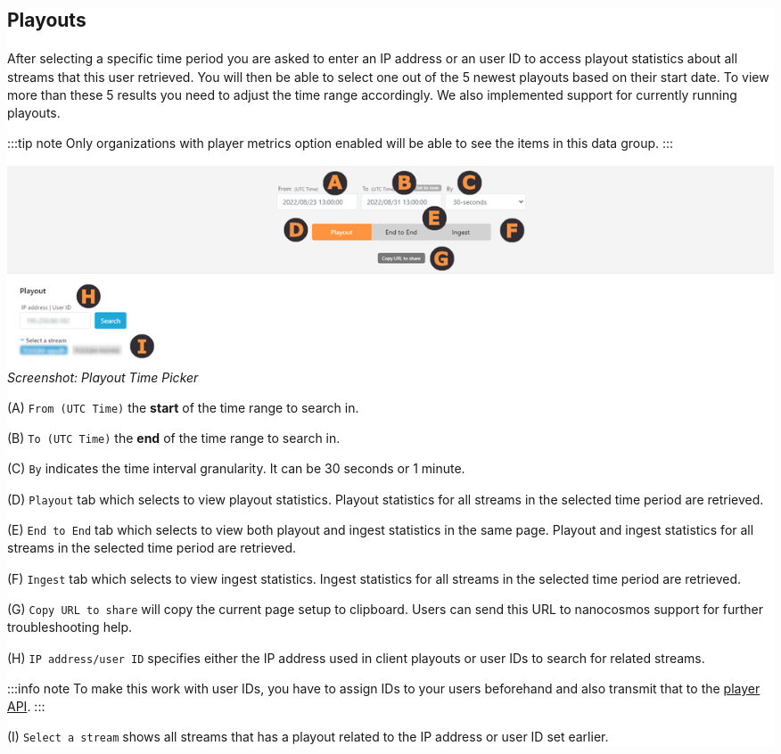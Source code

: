 ## Playouts

After selecting a specific time period you are asked to enter an IP address or an user ID to access playout statistics about all streams that this user retrieved. You will then be able to select one out of the 5 newest playouts based on their start date. To view more than these 5 results you need to adjust the time range accordingly. We also implemented support for currently running playouts.

:::tip note
Only organizations with player metrics option enabled will be able to see the items in this data group.
:::

![Screenshot: Playout Time Picker](../assets/analytics/tp-playout.png)
*Screenshot: Playout Time Picker*

(A) `From (UTC Time)` the **start** of the time range to search in.

(B) `To (UTC Time)` the **end** of the time range to search in.

(C) `By` indicates the time interval granularity. It can be 30 seconds or 1 minute.

(D) `Playout` tab which selects to view playout statistics. Playout statistics for all streams in the selected time period are retrieved.

(E) `End to End` tab which selects to view both playout and ingest statistics in the same page. Playout and ingest statistics for all streams in the selected time period are retrieved.

(F) `Ingest` tab which selects to view ingest statistics. Ingest statistics for all streams in the selected time period are retrieved.

(G) `Copy URL to share` will copy the current page setup to clipboard. Users can send this URL to nanocosmos support for further troubleshooting help.

(H) `IP address/user ID` specifies either the IP address used in client playouts or user IDs to search for related streams.

:::info note
To make this work with user IDs, you have to assign IDs to your users beforehand and also transmit that to the [player API](../nanoplayer/nanoplayer_player_metrics#how-to-use).
:::

(I) `Select a stream` shows all streams that has a playout related to the IP address or user ID set earlier.
    